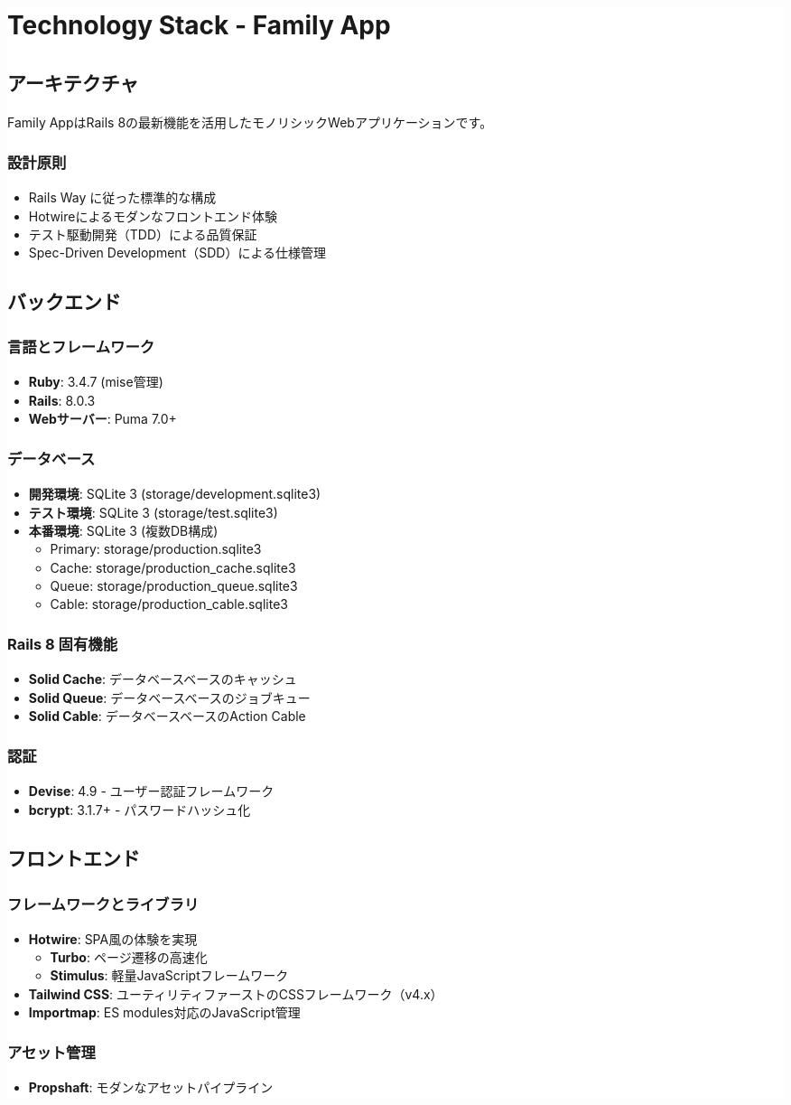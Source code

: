 # Technology Stack - Family App

## アーキテクチャ

Family AppはRails 8の最新機能を活用したモノリシックWebアプリケーションです。

### 設計原則
- Rails Way に従った標準的な構成
- Hotwireによるモダンなフロントエンド体験
- テスト駆動開発（TDD）による品質保証
- Spec-Driven Development（SDD）による仕様管理

## バックエンド

### 言語とフレームワーク
- **Ruby**: 3.4.7 (mise管理)
- **Rails**: 8.0.3
- **Webサーバー**: Puma 7.0+

### データベース
- **開発環境**: SQLite 3 (storage/development.sqlite3)
- **テスト環境**: SQLite 3 (storage/test.sqlite3)
- **本番環境**: SQLite 3 (複数DB構成)
  - Primary: storage/production.sqlite3
  - Cache: storage/production_cache.sqlite3
  - Queue: storage/production_queue.sqlite3
  - Cable: storage/production_cable.sqlite3

### Rails 8 固有機能
- **Solid Cache**: データベースベースのキャッシュ
- **Solid Queue**: データベースベースのジョブキュー
- **Solid Cable**: データベースベースのAction Cable

### 認証
- **Devise**: 4.9 - ユーザー認証フレームワーク
- **bcrypt**: 3.1.7+ - パスワードハッシュ化

## フロントエンド

### フレームワークとライブラリ
- **Hotwire**: SPA風の体験を実現
  - **Turbo**: ページ遷移の高速化
  - **Stimulus**: 軽量JavaScriptフレームワーク
- **Tailwind CSS**: ユーティリティファーストのCSSフレームワーク（v4.x）
- **Importmap**: ES modules対応のJavaScript管理

### アセット管理
- **Propshaft**: モダンなアセットパイプライン
